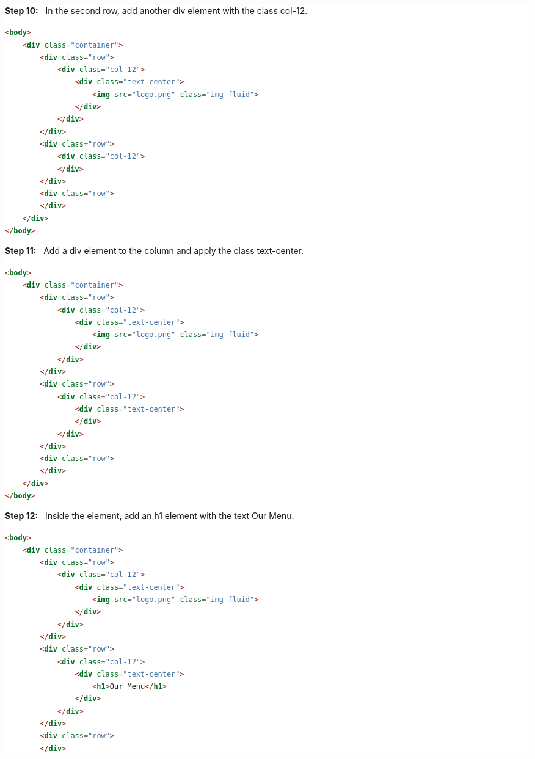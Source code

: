**Step 10:** &nbsp; In the second row, add another div element with the class col-12.

```HTML
<body>
    <div class="container">
        <div class="row">
            <div class="col-12">
                <div class="text-center">
                    <img src="logo.png" class="img-fluid">
                </div>
            </div>
        </div>
        <div class="row">
            <div class="col-12">
            </div>
        </div>
        <div class="row">
        </div>
    </div>
</body>
```

**Step 11:** &nbsp; Add a div element to the column and apply the class text-center.

```HTML
<body>
    <div class="container">
        <div class="row">
            <div class="col-12">
                <div class="text-center">
                    <img src="logo.png" class="img-fluid">
                </div>
            </div>
        </div>
        <div class="row">
            <div class="col-12">
                <div class="text-center">
                </div>
            </div>
        </div>
        <div class="row">
        </div>
    </div>
</body>
```

**Step 12:** &nbsp; Inside the element, add an h1 element with the text Our Menu.

```HTML
<body>
    <div class="container">
        <div class="row">
            <div class="col-12">
                <div class="text-center">
                    <img src="logo.png" class="img-fluid">
                </div>
            </div>
        </div>
        <div class="row">
            <div class="col-12">
                <div class="text-center">
                    <h1>Our Menu</h1>
                </div>
            </div>
        </div>
        <div class="row">
        </div>
```